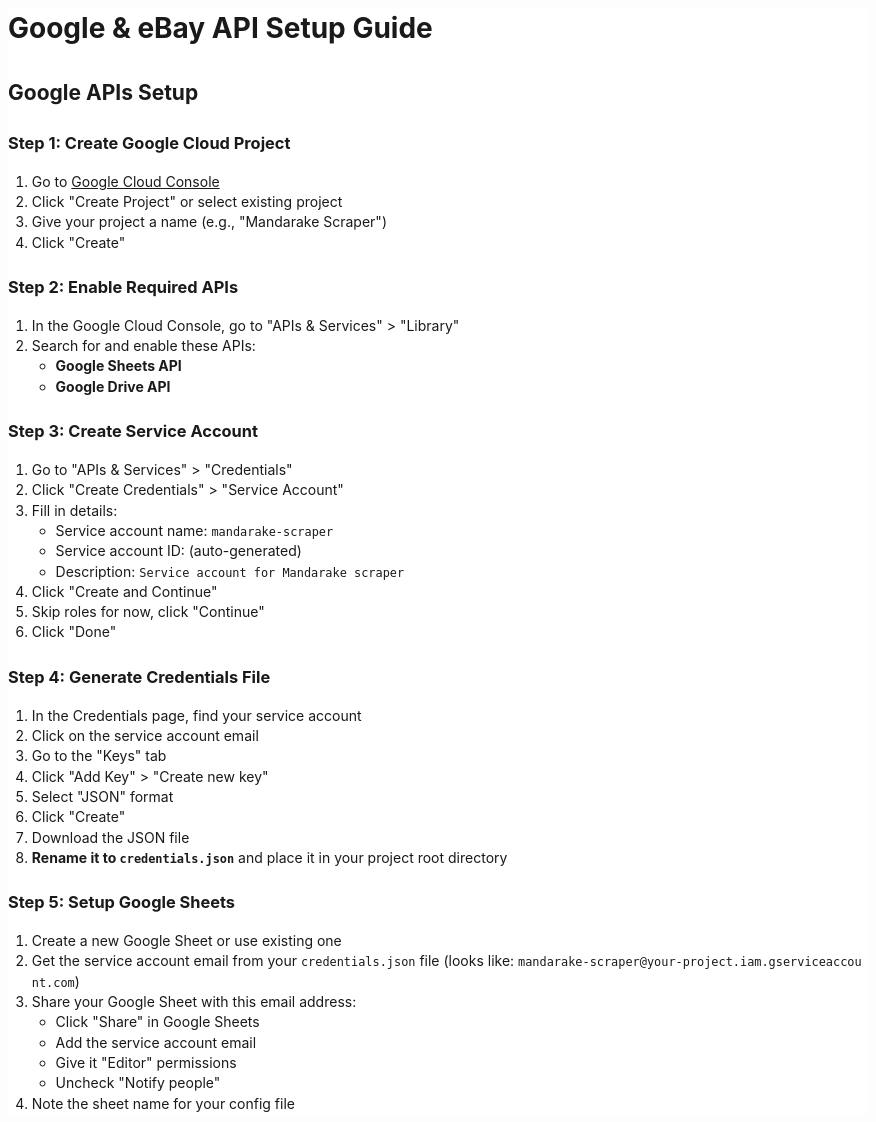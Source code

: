 # Google & eBay API Setup Guide

## Google APIs Setup

### Step 1: Create Google Cloud Project

1. Go to [Google Cloud Console](https://console.cloud.google.com/)
2. Click "Create Project" or select existing project
3. Give your project a name (e.g., "Mandarake Scraper")
4. Click "Create"

### Step 2: Enable Required APIs

1. In the Google Cloud Console, go to "APIs & Services" > "Library"
2. Search for and enable these APIs:
   - **Google Sheets API**
   - **Google Drive API**

### Step 3: Create Service Account

1. Go to "APIs & Services" > "Credentials"
2. Click "Create Credentials" > "Service Account"
3. Fill in details:
   - Service account name: `mandarake-scraper`
   - Service account ID: (auto-generated)
   - Description: `Service account for Mandarake scraper`
4. Click "Create and Continue"
5. Skip roles for now, click "Continue"
6. Click "Done"

### Step 4: Generate Credentials File

1. In the Credentials page, find your service account
2. Click on the service account email
3. Go to the "Keys" tab
4. Click "Add Key" > "Create new key"
5. Select "JSON" format
6. Click "Create"
7. Download the JSON file
8. **Rename it to `credentials.json`** and place it in your project root directory

### Step 5: Setup Google Sheets

1. Create a new Google Sheet or use existing one
2. Get the service account email from your `credentials.json` file (looks like: `mandarake-scraper@your-project.iam.gserviceaccount.com`)
3. Share your Google Sheet with this email address:
   - Click "Share" in Google Sheets
   - Add the service account email
   - Give it "Editor" permissions
   - Uncheck "Notify people"
4. Note the sheet name for your config file
